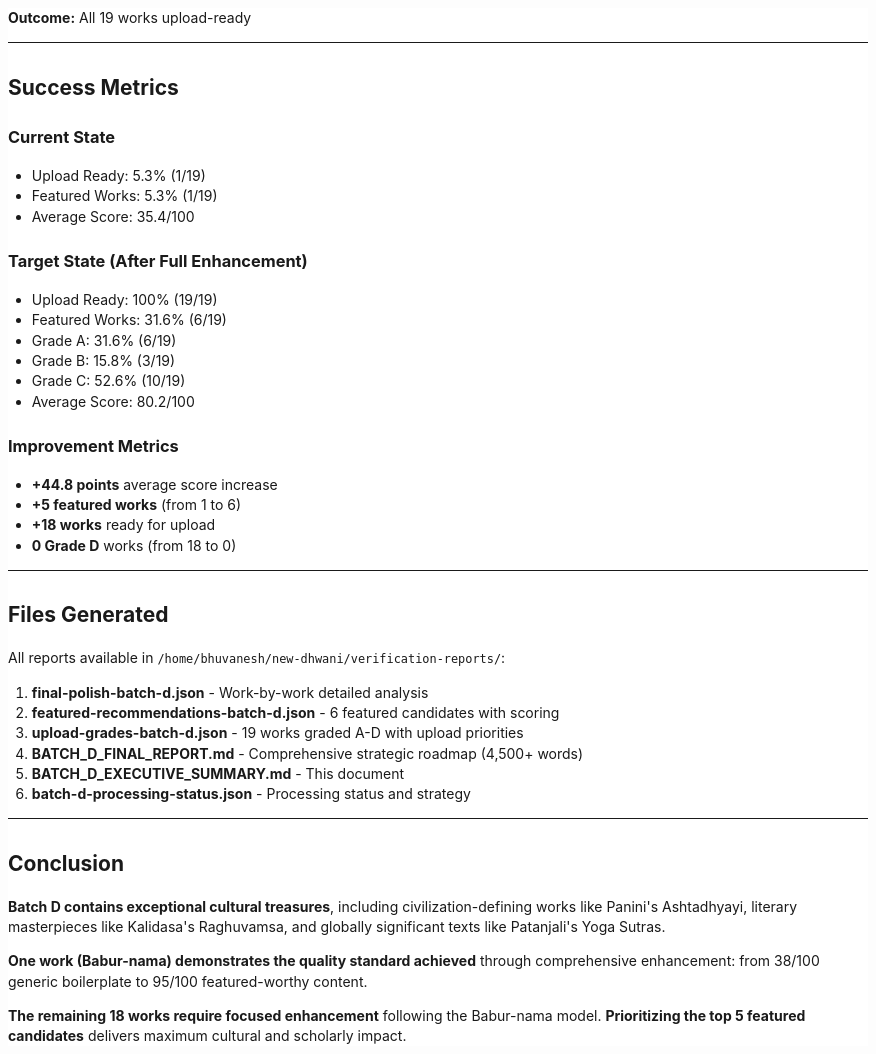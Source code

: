 **Outcome:** All 19 works upload-ready

---

## Success Metrics

### Current State
- Upload Ready: 5.3% (1/19)
- Featured Works: 5.3% (1/19)
- Average Score: 35.4/100

### Target State (After Full Enhancement)
- Upload Ready: 100% (19/19)
- Featured Works: 31.6% (6/19)
- Grade A: 31.6% (6/19)
- Grade B: 15.8% (3/19)
- Grade C: 52.6% (10/19)
- Average Score: 80.2/100

### Improvement Metrics
- **+44.8 points** average score increase
- **+5 featured works** (from 1 to 6)
- **+18 works** ready for upload
- **0 Grade D** works (from 18 to 0)

---

## Files Generated

All reports available in `/home/bhuvanesh/new-dhwani/verification-reports/`:

1. **final-polish-batch-d.json** - Work-by-work detailed analysis
2. **featured-recommendations-batch-d.json** - 6 featured candidates with scoring
3. **upload-grades-batch-d.json** - 19 works graded A-D with upload priorities
4. **BATCH_D_FINAL_REPORT.md** - Comprehensive strategic roadmap (4,500+ words)
5. **BATCH_D_EXECUTIVE_SUMMARY.md** - This document
6. **batch-d-processing-status.json** - Processing status and strategy

---

## Conclusion

**Batch D contains exceptional cultural treasures**, including civilization-defining works like Panini's Ashtadhyayi, literary masterpieces like Kalidasa's Raghuvamsa, and globally significant texts like Patanjali's Yoga Sutras.

**One work (Babur-nama) demonstrates the quality standard achieved** through comprehensive enhancement: from 38/100 generic boilerplate to 95/100 featured-worthy content.

**The remaining 18 works require focused enhancement** following the Babur-nama model. **Prioritizing the top 5 featured candidates** delivers maximum cultural and scholarly impact.
